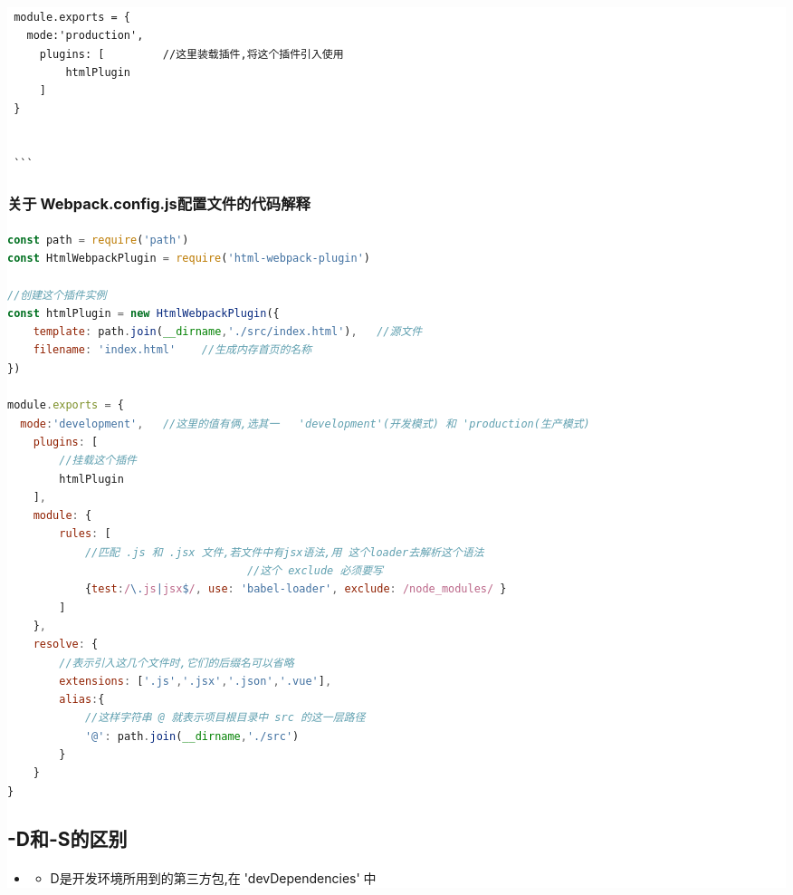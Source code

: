     module.exports = {
       mode:'production',
         plugins: [         //这里装载插件,将这个插件引入使用
             htmlPlugin
         ]
     }
     
     
     ```


   ### 关于 Webpack.config.js配置文件的代码解释

   ```javascript
   const path = require('path')
   const HtmlWebpackPlugin = require('html-webpack-plugin')
   
   //创建这个插件实例
   const htmlPlugin = new HtmlWebpackPlugin({
       template: path.join(__dirname,'./src/index.html'),   //源文件
       filename: 'index.html'    //生成内存首页的名称
   })
   
   module.exports = {
     mode:'development',   //这里的值有俩,选其一   'development'(开发模式) 和 'production(生产模式)
       plugins: [
           //挂载这个插件
           htmlPlugin
       ],
       module: {
           rules: [
               //匹配 .js 和 .jsx 文件,若文件中有jsx语法,用 这个loader去解析这个语法
               							//这个 exclude 必须要写
               {test:/\.js|jsx$/, use: 'babel-loader', exclude: /node_modules/ }
           ]
       },
       resolve: {
           //表示引入这几个文件时,它们的后缀名可以省略
           extensions: ['.js','.jsx','.json','.vue'],
           alias:{
               //这样字符串 @ 就表示项目根目录中 src 的这一层路径
               '@': path.join(__dirname,'./src')     
           }
       }
   }
   
   ```

   

   ## -D和-S的区别

- - D是开发环境所用到的第三方包,在   'devDependencies'  中
